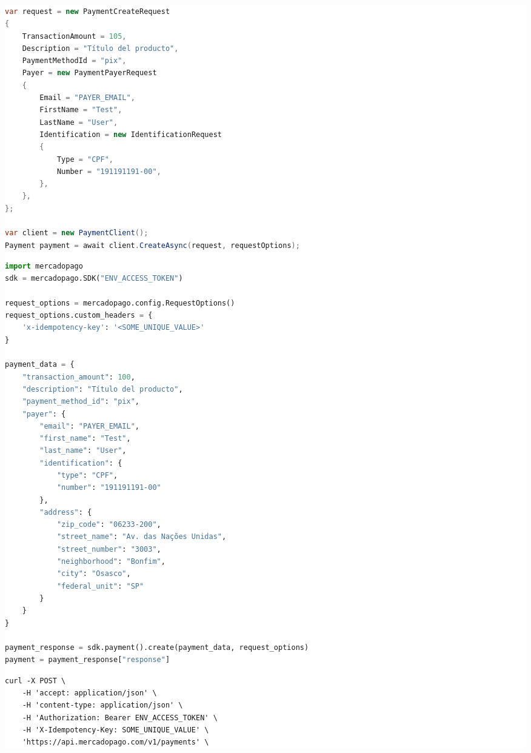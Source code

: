 ```csharp
var request = new PaymentCreateRequest
{
    TransactionAmount = 105,
    Description = "Título del producto",
    PaymentMethodId = "pix",
    Payer = new PaymentPayerRequest
    {
        Email = "PAYER_EMAIL",
        FirstName = "Test",
        LastName = "User",
        Identification = new IdentificationRequest
        {
            Type = "CPF",
            Number = "191191191-00",
        },
    },
};

var client = new PaymentClient();
Payment payment = await client.CreateAsync(request, requestOptions);

```
```python
import mercadopago
sdk = mercadopago.SDK("ENV_ACCESS_TOKEN")

request_options = mercadopago.config.RequestOptions()
request_options.custom_headers = {
    'x-idempotency-key': '<SOME_UNIQUE_VALUE>'
}

payment_data = {
    "transaction_amount": 100,
    "description": "Título del producto",
    "payment_method_id": "pix",
    "payer": {
        "email": "PAYER_EMAIL",
        "first_name": "Test",
        "last_name": "User",
        "identification": {
            "type": "CPF",
            "number": "191191191-00"
        },
        "address": {
            "zip_code": "06233-200",
            "street_name": "Av. das Nações Unidas",
            "street_number": "3003",
            "neighborhood": "Bonfim",
            "city": "Osasco",
            "federal_unit": "SP"
        }
    }
}

payment_response = sdk.payment().create(payment_data, request_options)
payment = payment_response["response"]
```
```curl
curl -X POST \
    -H 'accept: application/json' \
    -H 'content-type: application/json' \
    -H 'Authorization: Bearer ENV_ACCESS_TOKEN' \
    -H 'X-Idempotency-Key: SOME_UNIQUE_VALUE' \
    'https://api.mercadopago.com/v1/payments' \
```